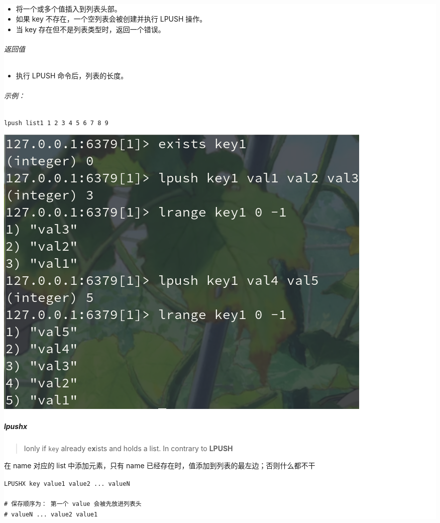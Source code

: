 - 将一个或多个值插入到列表头部。 
- 如果 key 不存在，一个空列表会被创建并执行 LPUSH 操作。
-  当 key 存在但不是列表类型时，返回一个错误。



###### 返回值

- 执行 LPUSH 命令后，列表的长度。



######  示例：

```shell
lpush list1 1 2 3 4 5 6 7 8 9
```

![image-20220226225103007](.assets/image-20220226225103007.png)





##### lpushx

> Ionly if `key` already e**x**ists and holds a list. In contrary to **LPUSH**

在 name 对应的 list 中添加元素，只有 name 已经存在时，值添加到列表的最左边；否则什么都不干

```shell
LPUSHX key value1 value2 ... valueN

# 保存顺序为： 第一个 value 会被先放进列表头
# valueN ... value2 value1
```
